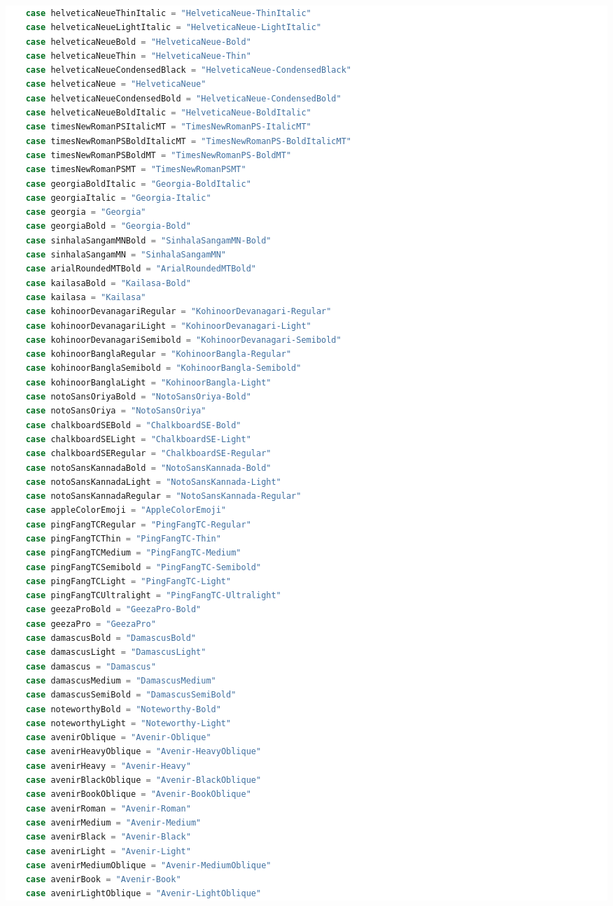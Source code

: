 ```swift
    case helveticaNeueThinItalic = "HelveticaNeue-ThinItalic"
    case helveticaNeueLightItalic = "HelveticaNeue-LightItalic"
    case helveticaNeueBold = "HelveticaNeue-Bold"
    case helveticaNeueThin = "HelveticaNeue-Thin"
    case helveticaNeueCondensedBlack = "HelveticaNeue-CondensedBlack"
    case helveticaNeue = "HelveticaNeue"
    case helveticaNeueCondensedBold = "HelveticaNeue-CondensedBold"
    case helveticaNeueBoldItalic = "HelveticaNeue-BoldItalic"
    case timesNewRomanPSItalicMT = "TimesNewRomanPS-ItalicMT"
    case timesNewRomanPSBoldItalicMT = "TimesNewRomanPS-BoldItalicMT"
    case timesNewRomanPSBoldMT = "TimesNewRomanPS-BoldMT"
    case timesNewRomanPSMT = "TimesNewRomanPSMT"
    case georgiaBoldItalic = "Georgia-BoldItalic"
    case georgiaItalic = "Georgia-Italic"
    case georgia = "Georgia"
    case georgiaBold = "Georgia-Bold"
    case sinhalaSangamMNBold = "SinhalaSangamMN-Bold"
    case sinhalaSangamMN = "SinhalaSangamMN"
    case arialRoundedMTBold = "ArialRoundedMTBold"
    case kailasaBold = "Kailasa-Bold"
    case kailasa = "Kailasa"
    case kohinoorDevanagariRegular = "KohinoorDevanagari-Regular"
    case kohinoorDevanagariLight = "KohinoorDevanagari-Light"
    case kohinoorDevanagariSemibold = "KohinoorDevanagari-Semibold"
    case kohinoorBanglaRegular = "KohinoorBangla-Regular"
    case kohinoorBanglaSemibold = "KohinoorBangla-Semibold"
    case kohinoorBanglaLight = "KohinoorBangla-Light"
    case notoSansOriyaBold = "NotoSansOriya-Bold"
    case notoSansOriya = "NotoSansOriya"
    case chalkboardSEBold = "ChalkboardSE-Bold"
    case chalkboardSELight = "ChalkboardSE-Light"
    case chalkboardSERegular = "ChalkboardSE-Regular"
    case notoSansKannadaBold = "NotoSansKannada-Bold"
    case notoSansKannadaLight = "NotoSansKannada-Light"
    case notoSansKannadaRegular = "NotoSansKannada-Regular"
    case appleColorEmoji = "AppleColorEmoji"
    case pingFangTCRegular = "PingFangTC-Regular"
    case pingFangTCThin = "PingFangTC-Thin"
    case pingFangTCMedium = "PingFangTC-Medium"
    case pingFangTCSemibold = "PingFangTC-Semibold"
    case pingFangTCLight = "PingFangTC-Light"
    case pingFangTCUltralight = "PingFangTC-Ultralight"
    case geezaProBold = "GeezaPro-Bold"
    case geezaPro = "GeezaPro"
    case damascusBold = "DamascusBold"
    case damascusLight = "DamascusLight"
    case damascus = "Damascus"
    case damascusMedium = "DamascusMedium"
    case damascusSemiBold = "DamascusSemiBold"
    case noteworthyBold = "Noteworthy-Bold"
    case noteworthyLight = "Noteworthy-Light"
    case avenirOblique = "Avenir-Oblique"
    case avenirHeavyOblique = "Avenir-HeavyOblique"
    case avenirHeavy = "Avenir-Heavy"
    case avenirBlackOblique = "Avenir-BlackOblique"
    case avenirBookOblique = "Avenir-BookOblique"
    case avenirRoman = "Avenir-Roman"
    case avenirMedium = "Avenir-Medium"
    case avenirBlack = "Avenir-Black"
    case avenirLight = "Avenir-Light"
    case avenirMediumOblique = "Avenir-MediumOblique"
    case avenirBook = "Avenir-Book"
    case avenirLightOblique = "Avenir-LightOblique"
```